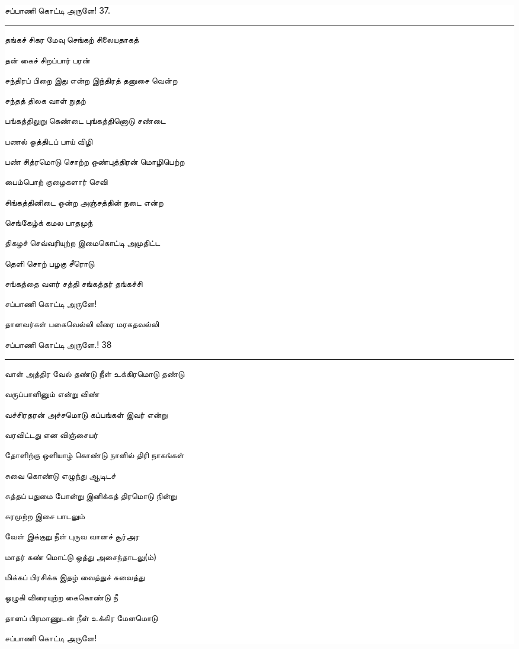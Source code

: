சப்பாணி கொட்டி அருளே! 37.  

-----------------  

தங்கச் சிகர மேவு செங்கற் சிலையதாகத்  

தன் கைச் சிறப்பார் பரன்  

சந்திரப் பிறை இது என்ற இந்திரத் தனுசை வென்ற  

சந்தத் திலக வாள் நுதற்  

பங்கத்திலுறு கெண்டை புங்கத்தினொடு சண்டை  

பணல் ஒத்திடப் பாய் விழி  

பண் சித்ரமொடு சொற்ற ஒண்புத்திரன் மொழிபெற்ற  

பைம்பொற் குழைகளார் செவி  

சிங்கத்தினிடை ஒன்ற அஞ்சத்தின் நடை என்ற  

செங்கேழ்க் கமல பாதமுந்  

திகழச் செவ்வரியுற்ற இமைகொட்டி அமுதிட்ட  

தெளி சொற் பழகு சீரொடு  

சங்கத்தை வளர் சத்தி சங்கத்தர் தங்கச்சி  

சப்பாணி கொட்டி அருளே!  

தானவர்கள் பகைவெல்லி வீரை மரகதவல்லி  

சப்பாணி கொட்டி அருளே.! 38  

------------------  

வாள் அத்திர வேல் தண்டு நீள் உக்கிரமொடு தண்டு  

வருப்பாளினும் என்று விண்  

வச்சிரதரன் அச்சமொடு கப்பங்கள் இவர் என்று  

வரவிட்டது என விஞ்சையர்  

தோளிற்கு ஒளியாழ் கொண்டு நாளில் திரி நாகங்கள்  

சுவை கொண்டு எழுந்து ஆடிடச்  

சுத்தப் பதுமை போன்று இனிக்கத் திரமொடு நின்று  

சுரமுற்ற இசை பாடலும்  

வேள் இக்குறு நீள் புருவ வானச் சூர்அர  

மாதர் கண் மொட்டு ஒத்து அசைந்தாடலு(ம்)  

மிக்கப் பிரசிக்க இதழ் வைத்துச் சுவைத்து  

ஒழுகி விரையுற்ற கைகொண்டு நீ  

தாளப் பிரமாணுடன் நீள் உக்கிர மேளமொடு  

சப்பாணி கொட்டி அருளே!  

